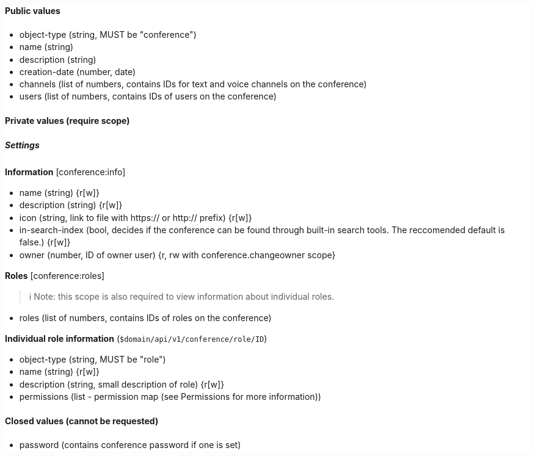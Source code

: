 #### Public values

- object-type (string, MUST be "conference")
- name (string)
- description (string)
- creation-date (number, date)
- channels (list of numbers, contains IDs for text and voice channels on the conference)
- users (list of numbers, contains IDs of users on the conference)

#### Private values (require scope)

##### Settings

**Information** [conference:info]

- name (string) {r[w]}
- description (string) {r[w]}
- icon (string, link to file with https:// or http:// prefix) {r[w]}
- in-search-index (bool, decides if the conference can be found through built-in search tools. The reccomended default is false.) {r[w]}
- owner (number, ID of owner user) {r, rw with conference.changeowner scope}

**Roles** [conference:roles]

> :information_source: Note: this scope is also required to view information about individual roles.

- roles (list of numbers, contains IDs of roles on the conference)

**Individual role information** (``$domain/api/v1/conference/role/ID``)

- object-type (string, MUST be "role")
- name (string) {r[w]}
- description (string, small description of role) {r[w]}
- permissions (list - permission map (see Permissions for more information))

#### Closed values (cannot be requested)

- password (contains conference password if one is set)
